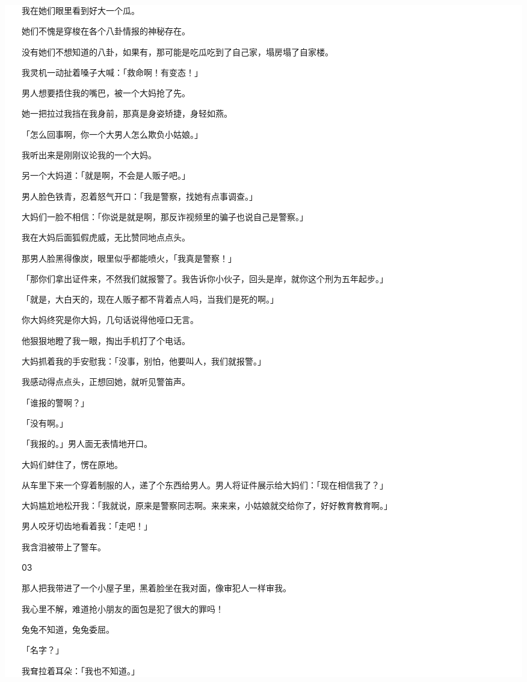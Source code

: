 &emsp;&emsp;我在她们眼里看到好大一个瓜。  
  
&emsp;&emsp;她们不愧是穿梭在各个八卦情报的神秘存在。  
  
&emsp;&emsp;没有她们不想知道的八卦，如果有，那可能是吃瓜吃到了自己家，塌房塌了自家楼。  
  
&emsp;&emsp;我灵机一动扯着嗓子大喊：「救命啊！有变态！」  
  
&emsp;&emsp;男人想要捂住我的嘴巴，被一个大妈抢了先。  
  
&emsp;&emsp;她一把拉过我挡在我身前，那真是身姿矫捷，身轻如燕。  
  
&emsp;&emsp;「怎么回事啊，你一个大男人怎么欺负小姑娘。」  
  
&emsp;&emsp;我听出来是刚刚议论我的一个大妈。  
  
&emsp;&emsp;另一个大妈道：「就是啊，不会是人贩子吧。」  
  
&emsp;&emsp;男人脸色铁青，忍着怒气开口：「我是警察，找她有点事调查。」  
  
&emsp;&emsp;大妈们一脸不相信：「你说是就是啊，那反诈视频里的骗子也说自己是警察。」  
  
&emsp;&emsp;我在大妈后面狐假虎威，无比赞同地点点头。  
  
&emsp;&emsp;那男人脸黑得像炭，眼里似乎都能喷火，「我真是警察！」  
  
&emsp;&emsp;「那你们拿出证件来，不然我们就报警了。我告诉你小伙子，回头是岸，就你这个刑为五年起步。」  
  
&emsp;&emsp;「就是，大白天的，现在人贩子都不背着点人吗，当我们是死的啊。」  
  
&emsp;&emsp;你大妈终究是你大妈，几句话说得他哑口无言。  
  
&emsp;&emsp;他狠狠地瞪了我一眼，掏出手机打了个电话。  
  
&emsp;&emsp;大妈抓着我的手安慰我：「没事，别怕，他要叫人，我们就报警。」  
  
&emsp;&emsp;我感动得点点头，正想回她，就听见警笛声。  
  
&emsp;&emsp;「谁报的警啊？」  
  
&emsp;&emsp;「没有啊。」  
  
&emsp;&emsp;「我报的。」男人面无表情地开口。  
  
&emsp;&emsp;大妈们蚌住了，愣在原地。  
  
&emsp;&emsp;从车里下来一个穿着制服的人，递了个东西给男人。男人将证件展示给大妈们：「现在相信我了？」  
  
&emsp;&emsp;大妈尴尬地松开我：「我就说，原来是警察同志啊。来来来，小姑娘就交给你了，好好教育教育啊。」  
  
&emsp;&emsp;男人咬牙切齿地看着我：「走吧！」  
  
&emsp;&emsp;我含泪被带上了警车。  
  
&emsp;&emsp;03  
  
&emsp;&emsp;那人把我带进了一个小屋子里，黑着脸坐在我对面，像审犯人一样审我。  
  
&emsp;&emsp;我心里不解，难道抢小朋友的面包是犯了很大的罪吗！  
  
&emsp;&emsp;兔兔不知道，兔兔委屈。  
  
&emsp;&emsp;「名字？」  
  
&emsp;&emsp;我耷拉着耳朵：「我也不知道。」  
  